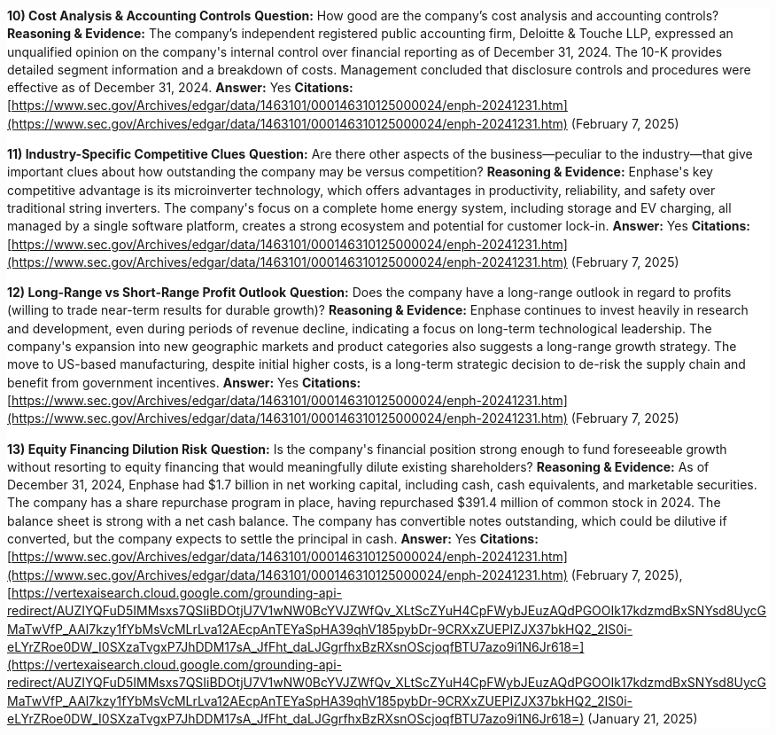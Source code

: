 **10) Cost Analysis & Accounting Controls**
**Question:** How good are the company’s cost analysis and accounting controls?
**Reasoning & Evidence:** The company’s independent registered public accounting firm, Deloitte & Touche LLP, expressed an unqualified opinion on the company's internal control over financial reporting as of December 31, 2024. The 10-K provides detailed segment information and a breakdown of costs. Management concluded that disclosure controls and procedures were effective as of December 31, 2024.
**Answer:** Yes
**Citations:** [https://www.sec.gov/Archives/edgar/data/1463101/000146310125000024/enph-20241231.htm](https://www.sec.gov/Archives/edgar/data/1463101/000146310125000024/enph-20241231.htm) (February 7, 2025)

**11) Industry-Specific Competitive Clues**
**Question:** Are there other aspects of the business—peculiar to the industry—that give important clues about how outstanding the company may be versus competition?
**Reasoning & Evidence:** Enphase's key competitive advantage is its microinverter technology, which offers advantages in productivity, reliability, and safety over traditional string inverters. The company's focus on a complete home energy system, including storage and EV charging, all managed by a single software platform, creates a strong ecosystem and potential for customer lock-in.
**Answer:** Yes
**Citations:** [https://www.sec.gov/Archives/edgar/data/1463101/000146310125000024/enph-20241231.htm](https://www.sec.gov/Archives/edgar/data/1463101/000146310125000024/enph-20241231.htm) (February 7, 2025)

**12) Long-Range vs Short-Range Profit Outlook**
**Question:** Does the company have a long-range outlook in regard to profits (willing to trade near-term results for durable growth)?
**Reasoning & Evidence:** Enphase continues to invest heavily in research and development, even during periods of revenue decline, indicating a focus on long-term technological leadership. The company's expansion into new geographic markets and product categories also suggests a long-range growth strategy. The move to US-based manufacturing, despite initial higher costs, is a long-term strategic decision to de-risk the supply chain and benefit from government incentives.
**Answer:** Yes
**Citations:** [https://www.sec.gov/Archives/edgar/data/1463101/000146310125000024/enph-20241231.htm](https://www.sec.gov/Archives/edgar/data/1463101/000146310125000024/enph-20241231.htm) (February 7, 2025)

**13) Equity Financing Dilution Risk**
**Question:** Is the company's financial position strong enough to fund foreseeable growth without resorting to equity financing that would meaningfully dilute existing shareholders?
**Reasoning & Evidence:** As of December 31, 2024, Enphase had $1.7 billion in net working capital, including cash, cash equivalents, and marketable securities. The company has a share repurchase program in place, having repurchased $391.4 million of common stock in 2024. The balance sheet is strong with a net cash balance. The company has convertible notes outstanding, which could be dilutive if converted, but the company expects to settle the principal in cash.
**Answer:** Yes
**Citations:** [https://www.sec.gov/Archives/edgar/data/1463101/000146310125000024/enph-20241231.htm](https://www.sec.gov/Archives/edgar/data/1463101/000146310125000024/enph-20241231.htm) (February 7, 2025), [https://vertexaisearch.cloud.google.com/grounding-api-redirect/AUZIYQFuD5IMMsxs7QSIiBDOtjU7V1wNW0BcYVJZWfQv_XLtScZYuH4CpFWybJEuzAQdPGOOIk17kdzmdBxSNYsd8UycGMaTwVfP_AAl7kzy1fYbMsVcMLrLva12AEcpAnTEYaSpHA39qhV185pybDr-9CRXxZUEPIZJX37bkHQ2_2IS0i-eLYrZRoe0DW_I0SXzaTvgxP7JhDDM17sA_JfFht_daLJGgrfhxBzRXsnOScjoqfBTU7azo9i1N6Jr618=](https://vertexaisearch.cloud.google.com/grounding-api-redirect/AUZIYQFuD5IMMsxs7QSIiBDOtjU7V1wNW0BcYVJZWfQv_XLtScZYuH4CpFWybJEuzAQdPGOOIk17kdzmdBxSNYsd8UycGMaTwVfP_AAl7kzy1fYbMsVcMLrLva12AEcpAnTEYaSpHA39qhV185pybDr-9CRXxZUEPIZJX37bkHQ2_2IS0i-eLYrZRoe0DW_I0SXzaTvgxP7JhDDM17sA_JfFht_daLJGgrfhxBzRXsnOScjoqfBTU7azo9i1N6Jr618=) (January 21, 2025)
